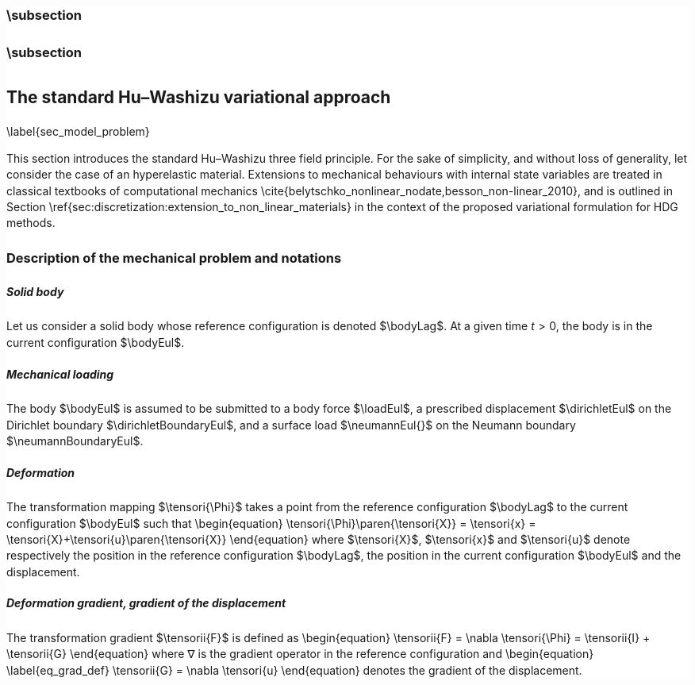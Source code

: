 ###  \subsection

###  \subsection

## The standard Hu–Washizu variational approach
\label{sec_model_problem}

This section introduces the standard Hu–Washizu three field
principle. For the sake of simplicity, and without loss of generality,
let consider the case of an hyperelastic material. Extensions to
mechanical behaviours with internal state variables are treated in
classical textbooks of computational mechanics
\cite{belytschko_nonlinear_nodate,besson_non-linear_2010}, and is outlined in Section \ref{sec:discretization:extension_to_non_linear_materials}
in the context of the proposed variational formulation for HDG methods.

### Description of the mechanical problem and notations

##### Solid body

Let us consider a solid body whose reference configuration is denoted
$\bodyLag$. At a given time $t > 0$, the body is in the current
configuration $\bodyEul$.

##### Mechanical loading

The body $\bodyEul$ is assumed to be submitted to a body force $\loadEul$,
a prescribed displacement $\dirichletEul$ on the
Dirichlet boundary $\dirichletBoundaryEul$, and a surface load
$\neumannEul{}$ on the Neumann boundary $\neumannBoundaryEul$.

##### Deformation

The transformation mapping 
$\tensori{\Phi}$ takes a point from the reference configuration $\bodyLag$ to the current
configuration $\bodyEul$ such that
\begin{equation}
    \tensori{\Phi}\paren{\tensori{X}} = \tensori{x} = \tensori{X}+\tensori{u}\paren{\tensori{X}}
\end{equation}
where $\tensori{X}$, $\tensori{x}$ and $\tensori{u}$ denote respectively
the position in the reference configuration $\bodyLag$, the position
in the current configuration $\bodyEul$ and the displacement.

##### Deformation gradient, gradient of the displacement

The transformation gradient $\tensorii{F}$ is defined as
\begin{equation}
    \tensorii{F} = \nabla \tensori{\Phi} = \tensorii{I} + \tensorii{G}
\end{equation}
where $\nabla$ is the gradient operator in the
reference configuration and 
\begin{equation}
    \label{eq_grad_def}
    \tensorii{G} = \nabla \tensori{u}
\end{equation}
denotes the gradient of the
displacement.
